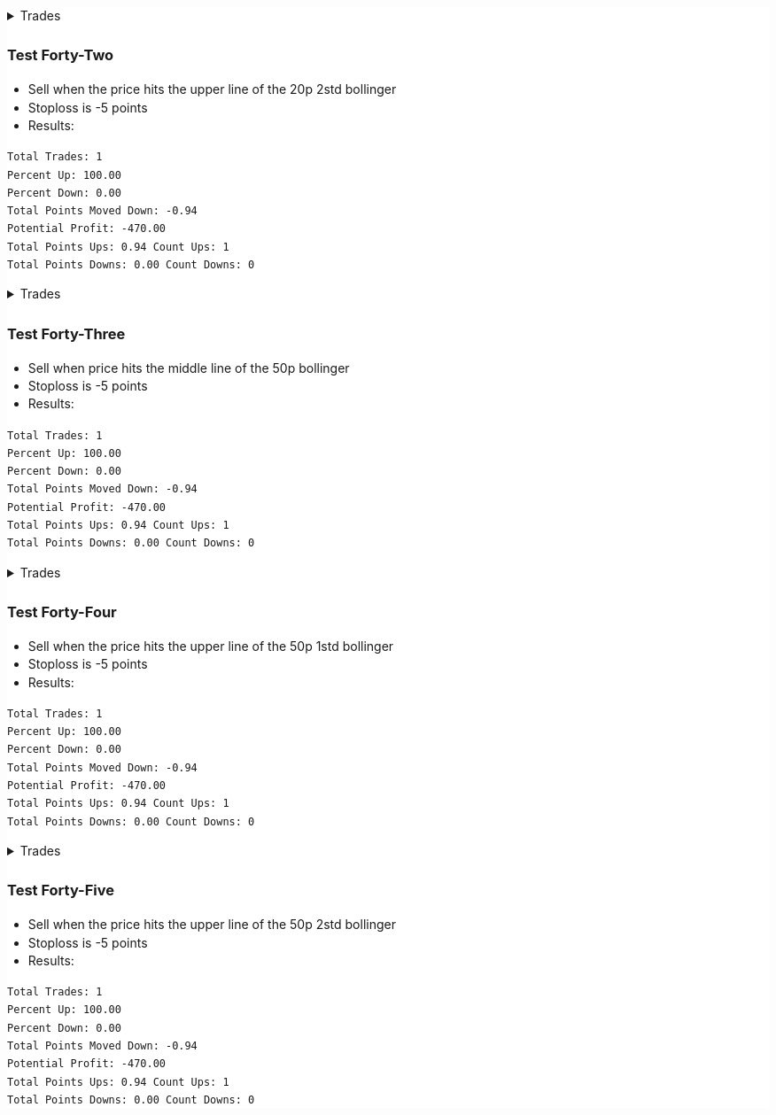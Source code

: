 
<details><summary>Trades</summary></details>

### Test Forty-Two
* Sell when the price hits the upper line of the 20p 2std bollinger
* Stoploss is -5 points
* Results:
```
Total Trades: 1
Percent Up: 100.00
Percent Down: 0.00
Total Points Moved Down: -0.94
Potential Profit: -470.00
Total Points Ups: 0.94 Count Ups: 1
Total Points Downs: 0.00 Count Downs: 0
```

<details><summary>Trades</summary></details>

### Test Forty-Three
* Sell when price hits the middle line of the 50p bollinger
* Stoploss is -5 points
* Results:
```
Total Trades: 1
Percent Up: 100.00
Percent Down: 0.00
Total Points Moved Down: -0.94
Potential Profit: -470.00
Total Points Ups: 0.94 Count Ups: 1
Total Points Downs: 0.00 Count Downs: 0
```

<details><summary>Trades</summary></details>

### Test Forty-Four
* Sell when the price hits the upper line of the 50p 1std bollinger
* Stoploss is -5 points
* Results:
```
Total Trades: 1
Percent Up: 100.00
Percent Down: 0.00
Total Points Moved Down: -0.94
Potential Profit: -470.00
Total Points Ups: 0.94 Count Ups: 1
Total Points Downs: 0.00 Count Downs: 0
```

<details><summary>Trades</summary></details>

### Test Forty-Five
* Sell when the price hits the upper line of the 50p 2std bollinger
* Stoploss is -5 points
* Results:
```
Total Trades: 1
Percent Up: 100.00
Percent Down: 0.00
Total Points Moved Down: -0.94
Potential Profit: -470.00
Total Points Ups: 0.94 Count Ups: 1
Total Points Downs: 0.00 Count Downs: 0
```
